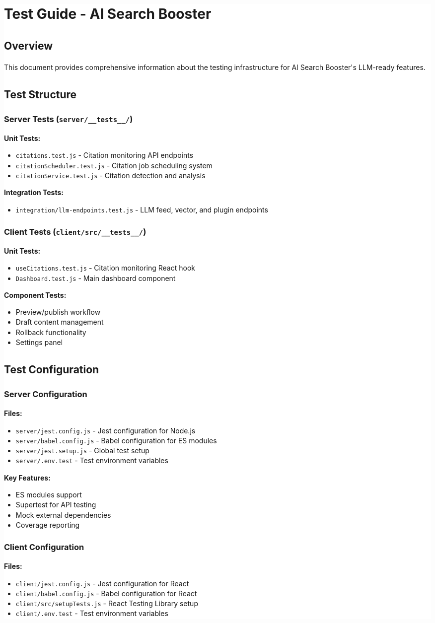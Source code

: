 # Test Guide - AI Search Booster

## Overview

This document provides comprehensive information about the testing infrastructure for AI Search Booster's LLM-ready features.

## Test Structure

### Server Tests (`server/__tests__/`)

**Unit Tests:**
- `citations.test.js` - Citation monitoring API endpoints
- `citationScheduler.test.js` - Citation job scheduling system
- `citationService.test.js` - Citation detection and analysis

**Integration Tests:**
- `integration/llm-endpoints.test.js` - LLM feed, vector, and plugin endpoints

### Client Tests (`client/src/__tests__/`)

**Unit Tests:**
- `useCitations.test.js` - Citation monitoring React hook
- `Dashboard.test.js` - Main dashboard component

**Component Tests:**
- Preview/publish workflow
- Draft content management
- Rollback functionality
- Settings panel

## Test Configuration

### Server Configuration

**Files:**
- `server/jest.config.js` - Jest configuration for Node.js
- `server/babel.config.js` - Babel configuration for ES modules
- `server/jest.setup.js` - Global test setup
- `server/.env.test` - Test environment variables

**Key Features:**
- ES modules support
- Supertest for API testing
- Mock external dependencies
- Coverage reporting

### Client Configuration

**Files:**
- `client/jest.config.js` - Jest configuration for React
- `client/babel.config.js` - Babel configuration for React
- `client/src/setupTests.js` - React Testing Library setup
- `client/.env.test` - Test environment variables
